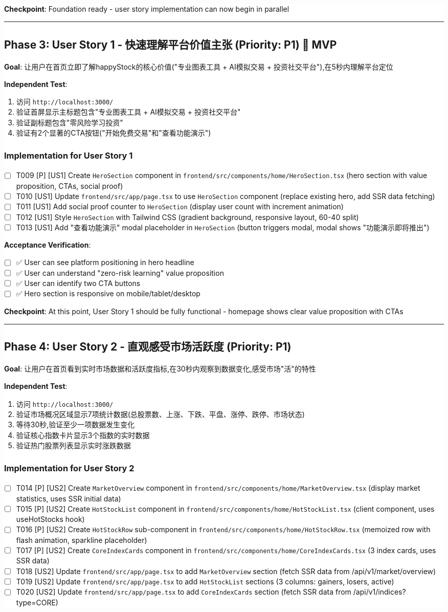 **Checkpoint**: Foundation ready - user story implementation can now begin in parallel

---

## Phase 3: User Story 1 - 快速理解平台价值主张 (Priority: P1) 🎯 MVP

**Goal**: 让用户在首页立即了解happyStock的核心价值("专业图表工具 + AI模拟交易 + 投资社交平台"),在5秒内理解平台定位

**Independent Test**: 
1. 访问 `http://localhost:3000/`
2. 验证首屏显示主标题包含"专业图表工具 + AI模拟交易 + 投资社交平台"
3. 验证副标题包含"零风险学习投资"
4. 验证有2个显著的CTA按钮("开始免费交易"和"查看功能演示")

### Implementation for User Story 1

- [ ] T009 [P] [US1] Create `HeroSection` component in `frontend/src/components/home/HeroSection.tsx` (hero section with value proposition, CTAs, social proof)
- [ ] T010 [US1] Update `frontend/src/app/page.tsx` to use `HeroSection` component (replace existing hero, add SSR data fetching)
- [ ] T011 [US1] Add social proof counter to `HeroSection` (display user count with increment animation)
- [ ] T012 [US1] Style `HeroSection` with Tailwind CSS (gradient background, responsive layout, 60-40 split)
- [ ] T013 [US1] Add "查看功能演示" modal placeholder in `HeroSection` (button triggers modal, modal shows "功能演示即将推出")

**Acceptance Verification**:
- [ ] ✅ User can see platform positioning in hero headline
- [ ] ✅ User can understand "zero-risk learning" value proposition
- [ ] ✅ User can identify two CTA buttons
- [ ] ✅ Hero section is responsive on mobile/tablet/desktop

**Checkpoint**: At this point, User Story 1 should be fully functional - homepage shows clear value proposition with CTAs

---

## Phase 4: User Story 2 - 直观感受市场活跃度 (Priority: P1)

**Goal**: 让用户在首页看到实时市场数据和活跃度指标,在30秒内观察到数据变化,感受市场"活"的特性

**Independent Test**:
1. 访问 `http://localhost:3000/`
2. 验证市场概况区域显示7项统计数据(总股票数、上涨、下跌、平盘、涨停、跌停、市场状态)
3. 等待30秒,验证至少一项数据发生变化
4. 验证核心指数卡片显示3个指数的实时数据
5. 验证热门股票列表显示实时涨跌数据

### Implementation for User Story 2

- [ ] T014 [P] [US2] Create `MarketOverview` component in `frontend/src/components/home/MarketOverview.tsx` (display market statistics, uses SSR initial data)
- [ ] T015 [P] [US2] Create `HotStockList` component in `frontend/src/components/home/HotStockList.tsx` (client component, uses useHotStocks hook)
- [ ] T016 [P] [US2] Create `HotStockRow` sub-component in `frontend/src/components/home/HotStockRow.tsx` (memoized row with flash animation, sparkline placeholder)
- [ ] T017 [P] [US2] Create `CoreIndexCards` component in `frontend/src/components/home/CoreIndexCards.tsx` (3 index cards, uses SSR data)
- [ ] T018 [US2] Update `frontend/src/app/page.tsx` to add `MarketOverview` section (fetch SSR data from /api/v1/market/overview)
- [ ] T019 [US2] Update `frontend/src/app/page.tsx` to add `HotStockList` sections (3 columns: gainers, losers, active)
- [ ] T020 [US2] Update `frontend/src/app/page.tsx` to add `CoreIndexCards` section (fetch SSR data from /api/v1/indices?type=CORE)